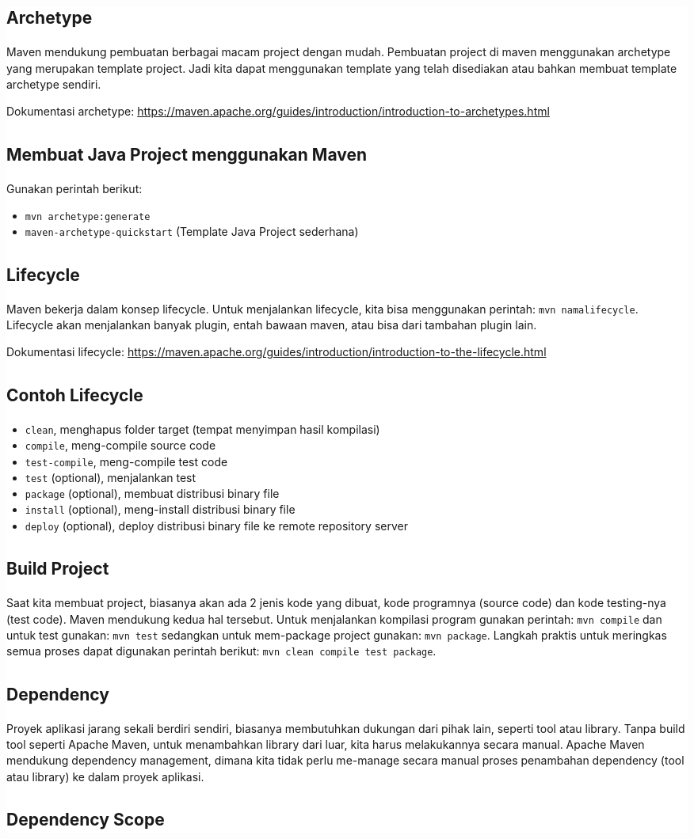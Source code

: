 ## Archetype

Maven mendukung pembuatan berbagai macam project dengan mudah. Pembuatan project di maven menggunakan archetype yang merupakan template project. Jadi kita dapat menggunakan template yang telah disediakan atau bahkan membuat template archetype sendiri.

Dokumentasi archetype: https://maven.apache.org/guides/introduction/introduction-to-archetypes.html

## Membuat Java Project menggunakan Maven

Gunakan perintah berikut:

- `mvn archetype:generate`
- `maven-archetype-quickstart` (Template Java Project sederhana)

## Lifecycle

Maven bekerja dalam konsep lifecycle. Untuk menjalankan lifecycle, kita bisa menggunakan perintah: `mvn namalifecycle`. Lifecycle akan menjalankan banyak plugin, entah bawaan maven, atau bisa dari tambahan plugin lain.

Dokumentasi lifecycle: https://maven.apache.org/guides/introduction/introduction-to-the-lifecycle.html

## Contoh Lifecycle

- `clean`, menghapus folder target (tempat menyimpan hasil kompilasi)
- `compile`, meng-compile source code
- `test-compile`, meng-compile test code
- `test` (optional), menjalankan test
- `package` (optional), membuat distribusi binary file
- `install` (optional), meng-install distribusi binary file
- `deploy` (optional), deploy distribusi binary file ke remote repository server

## Build Project

Saat kita membuat project, biasanya akan ada 2 jenis kode yang dibuat, kode programnya (source code) dan kode testing-nya (test code). Maven mendukung kedua hal tersebut. Untuk menjalankan kompilasi program gunakan perintah: `mvn compile` dan untuk test gunakan: `mvn test` sedangkan untuk mem-package project gunakan: `mvn package`. Langkah praktis untuk meringkas semua proses dapat digunakan perintah berikut: `mvn clean compile test package`.

## Dependency

Proyek aplikasi jarang sekali berdiri sendiri, biasanya membutuhkan dukungan dari pihak lain, seperti tool atau library. Tanpa build tool seperti Apache Maven, untuk menambahkan library dari luar, kita harus melakukannya secara manual. Apache Maven mendukung dependency management, dimana kita tidak perlu me-manage secara manual proses penambahan dependency (tool atau library) ke dalam proyek aplikasi.

## Dependency Scope
